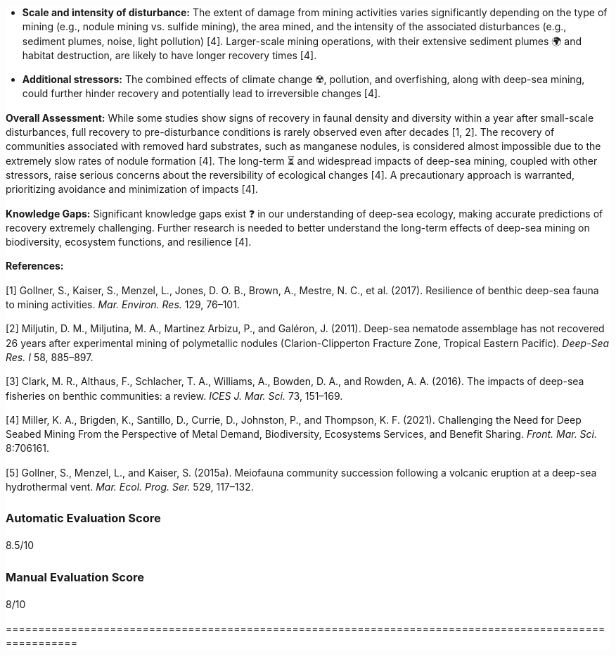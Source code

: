 * **Scale and intensity of disturbance:** The extent of damage from mining activities varies significantly depending on the type of mining (e.g., nodule mining vs. sulfide mining), the area mined, and the intensity of the associated disturbances (e.g., sediment plumes, noise, light pollution) [4]. Larger-scale mining operations, with their extensive sediment plumes 🌍 and habitat destruction, are likely to have longer recovery times [4].

* **Additional stressors:** The combined effects of climate change ☢️, pollution, and overfishing, along with deep-sea mining, could further hinder recovery and potentially lead to irreversible changes [4].

**Overall Assessment:**
While some studies show signs of recovery in faunal density and diversity within a year after small-scale disturbances, full recovery to pre-disturbance conditions is rarely observed even after decades [1, 2]. The recovery of communities associated with removed hard substrates, such as manganese nodules, is considered almost impossible due to the extremely slow rates of nodule formation [4]. The long-term ⏳ and widespread impacts of deep-sea mining, coupled with other stressors, raise serious concerns about the reversibility of ecological changes [4]. A precautionary approach is warranted, prioritizing avoidance and minimization of impacts [4].

**Knowledge Gaps:**
Significant knowledge gaps exist ❓ in our understanding of deep-sea ecology, making accurate predictions of recovery extremely challenging. Further research is needed to better understand the long-term effects of deep-sea mining on biodiversity, ecosystem functions, and resilience [4].



**References:**

[1] Gollner, S., Kaiser, S., Menzel, L., Jones, D. O. B., Brown, A., Mestre, N. C., et al. (2017). Resilience of benthic deep-sea fauna to mining activities. *Mar. Environ. Res.* 129, 76–101.

[2] Miljutin, D. M., Miljutina, M. A., Martinez Arbizu, P., and Galéron, J. (2011). Deep-sea nematode assemblage has not recovered 26 years after experimental mining of polymetallic nodules (Clarion-Clipperton Fracture Zone, Tropical Eastern Pacific). *Deep-Sea Res. I* 58, 885–897.

[3] Clark, M. R., Althaus, F., Schlacher, T. A., Williams, A., Bowden, D. A., and Rowden, A. A. (2016). The impacts of deep-sea fisheries on benthic communities: a review. *ICES J. Mar. Sci.* 73, 151–169.

[4] Miller, K. A., Brigden, K., Santillo, D., Currie, D., Johnston, P., and Thompson, K. F. (2021). Challenging the Need for Deep Seabed Mining From the Perspective of Metal Demand, Biodiversity, Ecosystems Services, and Benefit Sharing. *Front. Mar. Sci.* 8:706161.

[5] Gollner, S., Menzel, L., and Kaiser, S. (2015a). Meiofauna community succession following a volcanic eruption at a deep-sea hydrothermal vent. *Mar. Ecol. Prog. Ser.* 529, 117–132.



### Automatic Evaluation Score
8.5/10  

### Manual Evaluation Score
8/10 


=======================================================================================================
